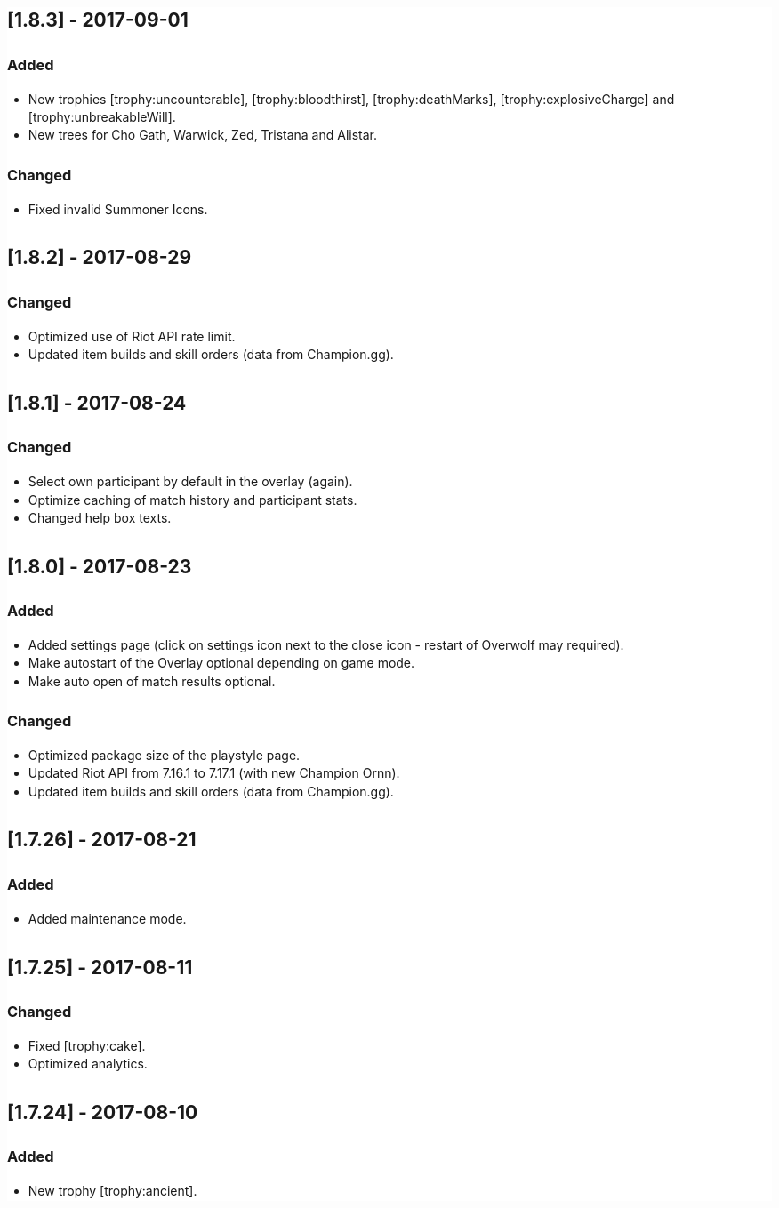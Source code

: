 ## [1.8.3] - 2017-09-01
### Added
- New trophies [trophy:uncounterable], [trophy:bloodthirst], [trophy:deathMarks], [trophy:explosiveCharge] and [trophy:unbreakableWill].
- New trees for Cho Gath, Warwick, Zed, Tristana and Alistar.

### Changed
- Fixed invalid Summoner Icons.

## [1.8.2] - 2017-08-29
### Changed
- Optimized use of Riot API rate limit.
- Updated item builds and skill orders (data from Champion.gg).

## [1.8.1] - 2017-08-24
### Changed
- Select own participant by default in the overlay (again).
- Optimize caching of match history and participant stats.
- Changed help box texts.

## [1.8.0] - 2017-08-23
### Added
- Added settings page (click on settings icon next to the close icon - restart of Overwolf may required).
- Make autostart of the Overlay optional depending on game mode.
- Make auto open of match results optional.

### Changed
- Optimized package size of the playstyle page.
- Updated Riot API from 7.16.1 to 7.17.1 (with new Champion Ornn).
- Updated item builds and skill orders (data from Champion.gg).

## [1.7.26] - 2017-08-21
### Added
- Added maintenance mode.

## [1.7.25] - 2017-08-11
### Changed
- Fixed [trophy:cake].
- Optimized analytics.

## [1.7.24] - 2017-08-10
### Added
- New trophy [trophy:ancient].
